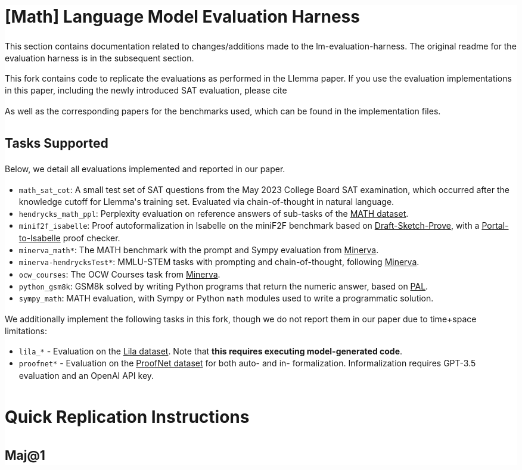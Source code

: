 # [Math] Language Model Evaluation Harness

This section contains documentation related to changes/additions made to the lm-evaluation-harness.
The original readme for the evaluation harness is in the subsequent section.
 
This fork contains code to replicate the evaluations as performed in the Llemma paper. If you use the evaluation implementations in this paper, including the newly introduced SAT evaluation, please cite 


```bibtex

```

As well as the corresponding papers for the benchmarks used, which can be found in the implementation files.


## Tasks Supported

Below, we detail all evaluations implemented and reported in our paper. 

* `math_sat_cot`: A small test set of SAT questions from the May 2023 College Board SAT examination, which occurred after the knowledge cutoff for Llemma's training set. Evaluated via chain-of-thought in natural language. 
* `hendrycks_math_ppl`: Perplexity evaluation on reference answers of sub-tasks of the [MATH dataset](https://arxiv.org/abs/2103.03874).
* `minif2f_isabelle`: Proof autoformalization in Isabelle on the miniF2F benchmark based on [Draft-Sketch-Prove](https://arxiv.org/abs/2210.12283), with a [Portal-to-Isabelle](https://github.com/albertqjiang/Portal-to-ISAbelle/tree/main) proof checker.
* `minerva_math*`: The MATH benchmark with the prompt and Sympy evaluation from [Minerva](https://arxiv.org/abs/2206.14858).
* `minerva-hendrycksTest*`: MMLU-STEM tasks with prompting and chain-of-thought, following [Minerva](https://arxiv.org/abs/2206.14858).
* `ocw_courses`: The OCW Courses task from [Minerva](https://arxiv.org/abs/2206.14858).
* `python_gsm8k`: GSM8k solved by writing Python programs that return the numeric answer, based on [PAL](https://arxiv.org/abs/2211.10435).
* `sympy_math`: MATH evaluation, with Sympy or Python `math` modules used to write a programmatic solution.

We additionally implement the following tasks in this fork, though we do not report them in our paper due to time+space limitations:

* `lila_*` - Evaluation on the [Lila dataset](https://arxiv.org/abs/2210.17517). Note that **this requires executing model-generated code**.
* `proofnet*` - Evaluation on the [ProofNet dataset](https://arxiv.org/abs/2302.12433) for both auto- and in- formalization. Informalization requires GPT-3.5 evaluation and an OpenAI API key.



# Quick Replication Instructions


## Maj@1 
